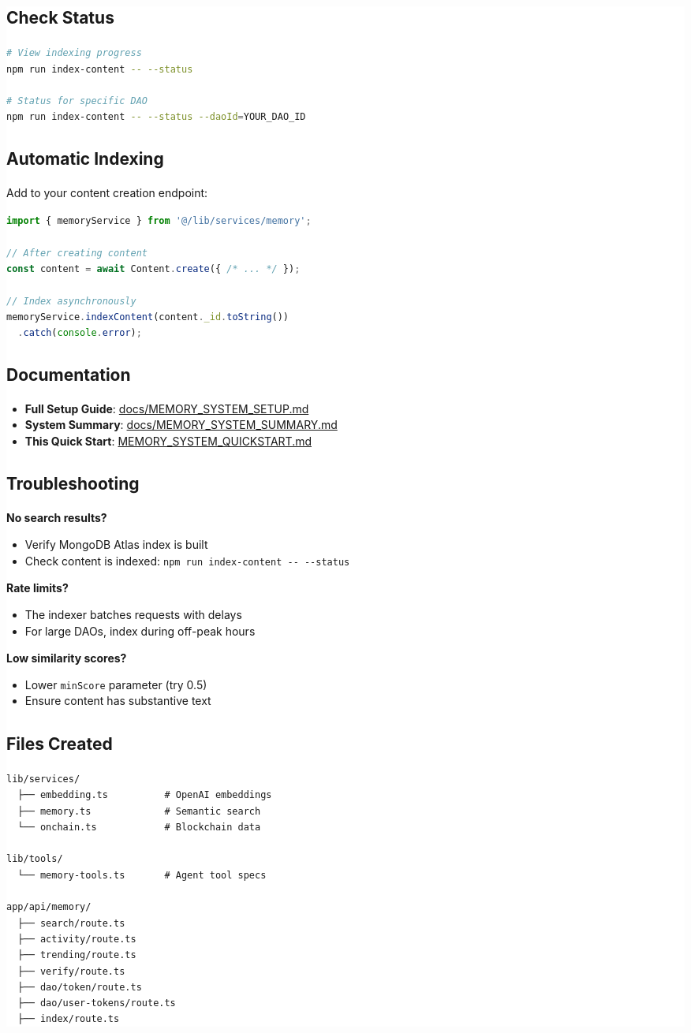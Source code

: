 ## Check Status

```bash
# View indexing progress
npm run index-content -- --status

# Status for specific DAO
npm run index-content -- --status --daoId=YOUR_DAO_ID
```

## Automatic Indexing

Add to your content creation endpoint:

```typescript
import { memoryService } from '@/lib/services/memory';

// After creating content
const content = await Content.create({ /* ... */ });

// Index asynchronously
memoryService.indexContent(content._id.toString())
  .catch(console.error);
```

## Documentation

- **Full Setup Guide**: [docs/MEMORY_SYSTEM_SETUP.md](docs/MEMORY_SYSTEM_SETUP.md)
- **System Summary**: [docs/MEMORY_SYSTEM_SUMMARY.md](docs/MEMORY_SYSTEM_SUMMARY.md)
- **This Quick Start**: [MEMORY_SYSTEM_QUICKSTART.md](MEMORY_SYSTEM_QUICKSTART.md)

## Troubleshooting

**No search results?**
- Verify MongoDB Atlas index is built
- Check content is indexed: `npm run index-content -- --status`

**Rate limits?**
- The indexer batches requests with delays
- For large DAOs, index during off-peak hours

**Low similarity scores?**
- Lower `minScore` parameter (try 0.5)
- Ensure content has substantive text

## Files Created

```
lib/services/
  ├── embedding.ts          # OpenAI embeddings
  ├── memory.ts             # Semantic search
  └── onchain.ts            # Blockchain data

lib/tools/
  └── memory-tools.ts       # Agent tool specs

app/api/memory/
  ├── search/route.ts
  ├── activity/route.ts
  ├── trending/route.ts
  ├── verify/route.ts
  ├── dao/token/route.ts
  ├── dao/user-tokens/route.ts
  ├── index/route.ts
```